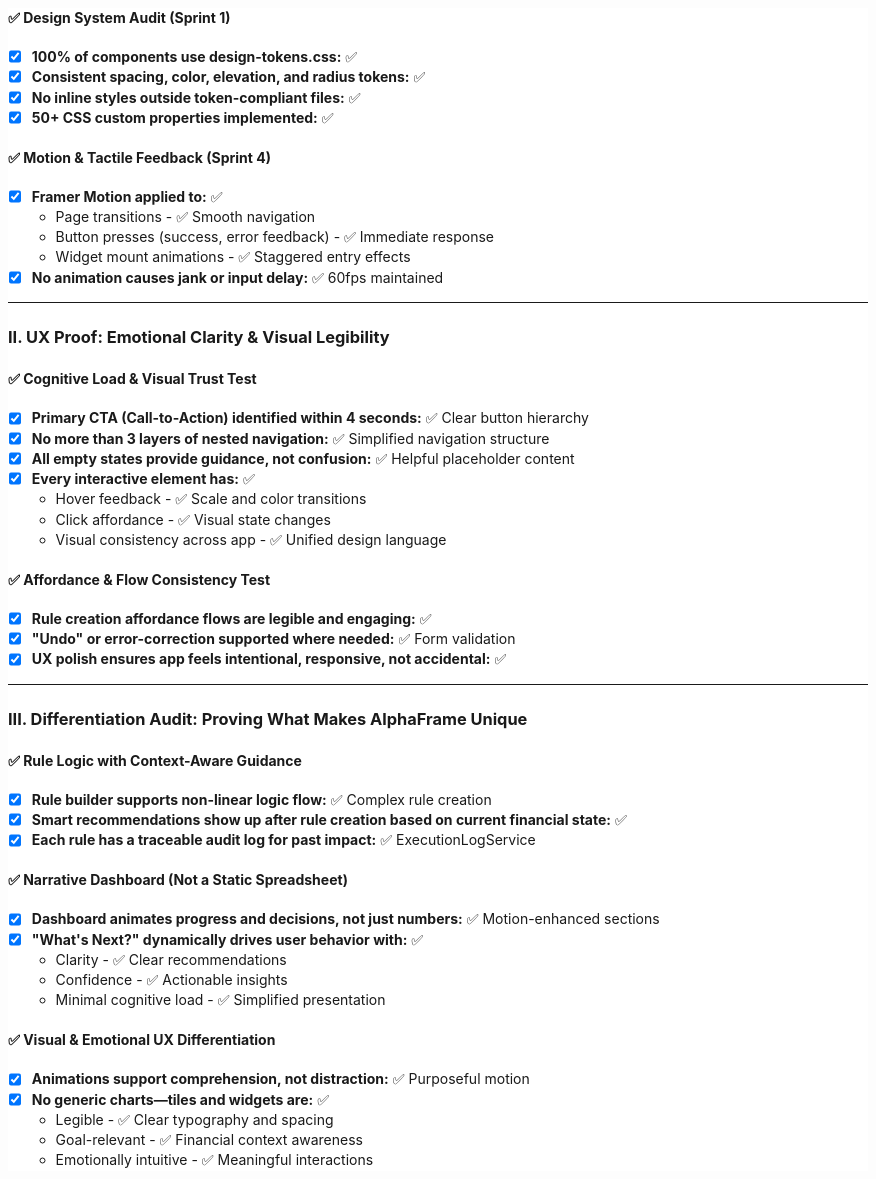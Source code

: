 #### ✅ **Design System Audit (Sprint 1)**
- [x] **100% of components use design-tokens.css:** ✅
- [x] **Consistent spacing, color, elevation, and radius tokens:** ✅
- [x] **No inline styles outside token-compliant files:** ✅
- [x] **50+ CSS custom properties implemented:** ✅

#### ✅ **Motion & Tactile Feedback (Sprint 4)**
- [x] **Framer Motion applied to:** ✅
  - Page transitions - ✅ Smooth navigation
  - Button presses (success, error feedback) - ✅ Immediate response
  - Widget mount animations - ✅ Staggered entry effects
- [x] **No animation causes jank or input delay:** ✅ 60fps maintained

---

### **II. UX Proof: Emotional Clarity & Visual Legibility**

#### ✅ **Cognitive Load & Visual Trust Test**
- [x] **Primary CTA (Call-to-Action) identified within 4 seconds:** ✅ Clear button hierarchy
- [x] **No more than 3 layers of nested navigation:** ✅ Simplified navigation structure
- [x] **All empty states provide guidance, not confusion:** ✅ Helpful placeholder content
- [x] **Every interactive element has:** ✅
  - Hover feedback - ✅ Scale and color transitions
  - Click affordance - ✅ Visual state changes
  - Visual consistency across app - ✅ Unified design language

#### ✅ **Affordance & Flow Consistency Test**
- [x] **Rule creation affordance flows are legible and engaging:** ✅
- [x] **"Undo" or error-correction supported where needed:** ✅ Form validation
- [x] **UX polish ensures app feels intentional, responsive, not accidental:** ✅

---

### **III. Differentiation Audit: Proving What Makes AlphaFrame Unique**

#### ✅ **Rule Logic with Context-Aware Guidance**
- [x] **Rule builder supports non-linear logic flow:** ✅ Complex rule creation
- [x] **Smart recommendations show up after rule creation based on current financial state:** ✅
- [x] **Each rule has a traceable audit log for past impact:** ✅ ExecutionLogService

#### ✅ **Narrative Dashboard (Not a Static Spreadsheet)**
- [x] **Dashboard animates progress and decisions, not just numbers:** ✅ Motion-enhanced sections
- [x] **"What's Next?" dynamically drives user behavior with:** ✅
  - Clarity - ✅ Clear recommendations
  - Confidence - ✅ Actionable insights
  - Minimal cognitive load - ✅ Simplified presentation

#### ✅ **Visual & Emotional UX Differentiation**
- [x] **Animations support comprehension, not distraction:** ✅ Purposeful motion
- [x] **No generic charts—tiles and widgets are:** ✅
  - Legible - ✅ Clear typography and spacing
  - Goal-relevant - ✅ Financial context awareness
  - Emotionally intuitive - ✅ Meaningful interactions

